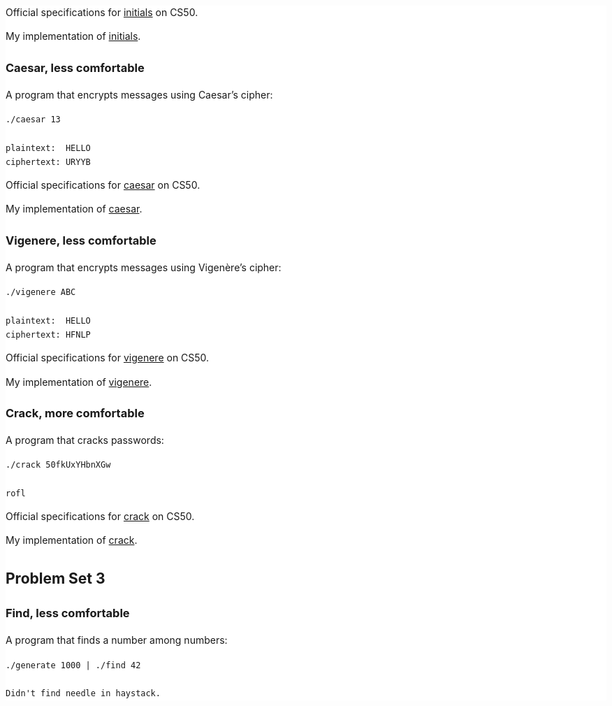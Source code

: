 Official specifications for [initials](http://docs.cs50.net/problems/initials/more/initials.html) on CS50.

My implementation of [initials](PSET2/initials_more.c).

### Caesar, less comfortable

A program that encrypts messages using Caesar’s cipher:

```text
./caesar 13

plaintext:  HELLO
ciphertext: URYYB
```

Official specifications for [caesar](http://docs.cs50.net/problems/caesar/caesar.html) on CS50.

My implementation of [caesar](PSET2/caesar.c).

### Vigenere, less comfortable

A program that encrypts messages using Vigenère’s cipher:

```text
./vigenere ABC

plaintext:  HELLO
ciphertext: HFNLP
```

Official specifications for [vigenere](http://docs.cs50.net/problems/vigenere/vigenere.html) on CS50.

My implementation of [vigenere](PSET2/vigenere.c).

### Crack, more comfortable

A program that cracks passwords:

```text
./crack 50fkUxYHbnXGw

rofl
```

Official specifications for [crack](http://docs.cs50.net/problems/crack/crack.html) on CS50.

My implementation of [crack](PSET2/crack.c).

## Problem Set 3

### Find, less comfortable

A program that finds a number among numbers:

```text
./generate 1000 | ./find 42

Didn't find needle in haystack.
```
